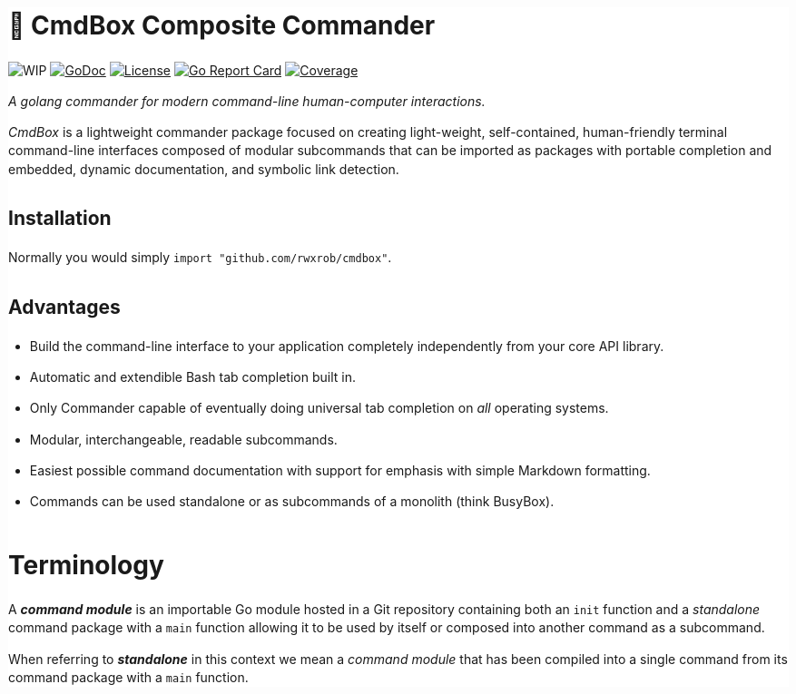 # 🍱 CmdBox Composite Commander

![WIP](https://img.shields.io/badge/status-wip-red.svg)
[![GoDoc](https://godoc.org/github.com/rwxrob/cmdbox?status.svg)](https://godoc.org/github.com/rwxrob/cmdbox)
[![License](https://img.shields.io/badge/license-Apache2-brightgreen.svg)](LICENSE)
[![Go Report Card](https://goreportcard.com/badge/github.com/rwxrob/cmdbox)](https://goreportcard.com/report/github.com/rwxrob/cmdbox)
[![Coverage](https://gocover.io/_badge/github.com/rwxrob/cmdbox)](https://gocover.io/github.com/rwxrob/cmdbox)

*A golang commander for modern command-line human-computer interactions.*

*CmdBox* is a lightweight commander package focused on creating
light-weight, self-contained, human-friendly terminal command-line
interfaces composed of modular subcommands that can be imported as
packages with portable completion and embedded, dynamic documentation,
and symbolic link detection. 

## Installation

Normally you would simply `import "github.com/rwxrob/cmdbox"`.

## Advantages

* Build the command-line interface to your application completely
  independently from your core API library.

* Automatic and extendible Bash tab completion built in.

* Only Commander capable of eventually doing universal tab completion on
  *all* operating systems.

* Modular, interchangeable, readable subcommands.

* Easiest possible command documentation with support for emphasis with
  simple Markdown formatting.

* Commands can be used standalone or as subcommands of a monolith (think
  BusyBox).

# Terminology

A ***command module*** is an importable Go module hosted in a Git
repository containing both an `init` function and a *standalone* command
package with a `main` function allowing it to be used by itself or
composed into another command as a subcommand.

When referring to ***standalone*** in this context we mean a *command
module* that has been compiled into a single command from its command
package with a `main` function. 
